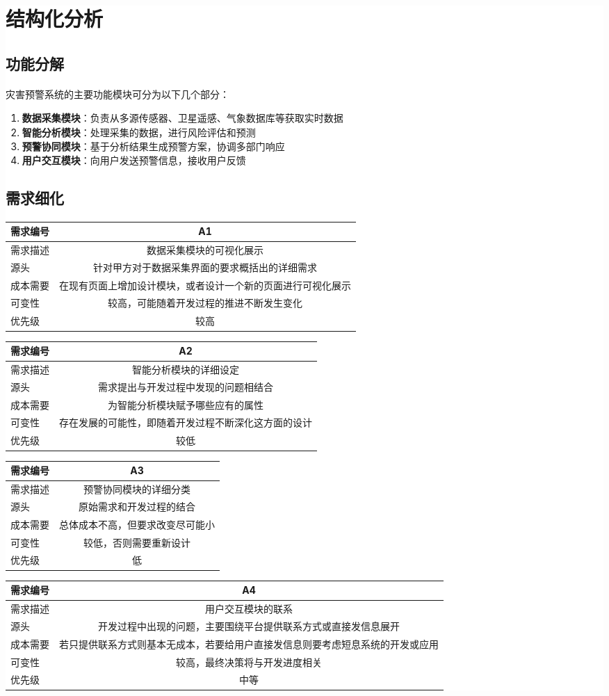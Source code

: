 # 结构化分析

## 功能分解

灾害预警系统的主要功能模块可分为以下几个部分：

1. **数据采集模块**：负责从多源传感器、卫星遥感、气象数据库等获取实时数据
2. **智能分析模块**：处理采集的数据，进行风险评估和预测
3. **预警协同模块**：基于分析结果生成预警方案，协调多部门响应
4. **用户交互模块**：向用户发送预警信息，接收用户反馈

## 需求细化

| 需求编号 |                              A1                              |
| -------- | :----------------------------------------------------------: |
| 需求描述 |                   数据采集模块的可视化展示                   |
| 源头     |        针对甲方对于数据采集界面的要求概括出的详细需求        |
| 成本需要 | 在现有页面上增加设计模块，或者设计一个新的页面进行可视化展示 |
| 可变性   |           较高，可能随着开发过程的推进不断发生变化           |
| 优先级   |                             较高                             |

| 需求编号 |                          A2                          |
| ------ | :----------------------------------------------------: |
| 需求描述 |                智能分析模块的详细设定                |
| 源头     |         需求提出与开发过程中发现的问题相结合         |
| 成本需要 |           为智能分析模块赋予哪些应有的属性           |
| 可变性   | 存在发展的可能性，即随着开发过程不断深化这方面的设计 |
| 优先级   |                         较低                         |

| 需求编号 |                A3                |
| -------- | :------------------------------: |
| 需求描述 |      预警协同模块的详细分类      |
| 源头     |     原始需求和开发过程的结合     |
| 成本需要 | 总体成本不高，但要求改变尽可能小 |
| 可变性   |      较低，否则需要重新设计      |
| 优先级   |                低                |

| 需求编号 |                              A4                              |
| -------- | :------------------------------------------------------: |
| 需求描述 |                      用户交互模块的联系                      |
| 源头     | 开发过程中出现的问题，主要围绕平台提供联系方式或直接发信息展开 |
| 成本需要 | 若只提供联系方式则基本无成本，若要给用户直接发信息则要考虑短息系统的开发或应用 |
| 可变性   |                较高，最终决策将与开发进度相关                |
| 优先级   |                             中等                             |
